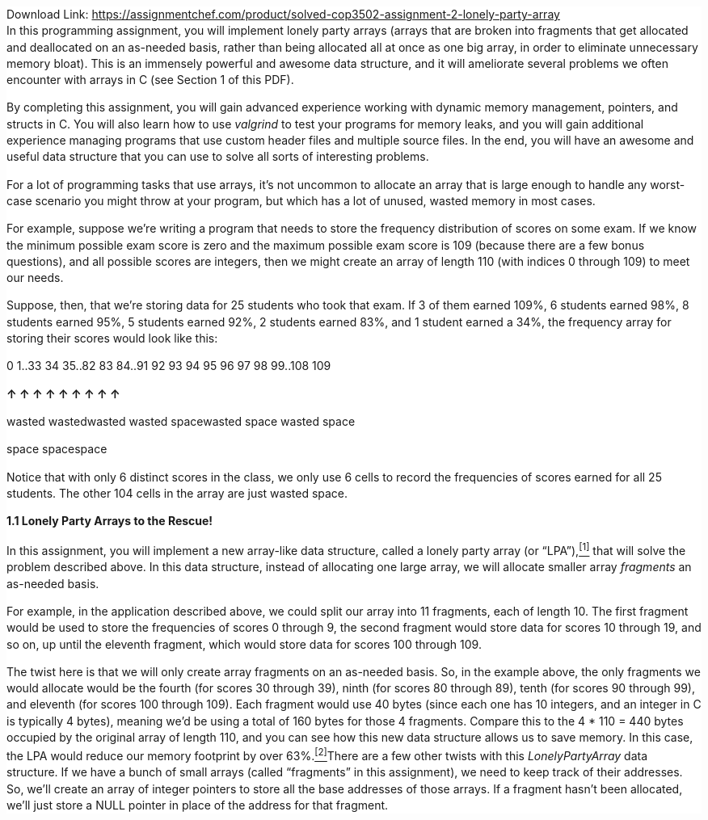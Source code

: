 Download Link: https://assignmentchef.com/product/solved-cop3502-assignment-2-lonely-party-array
<br>
In this programming assignment, you will implement lonely party arrays (arrays that are broken into fragments that get allocated and deallocated on an as-needed basis, rather than being allocated all at once as one big array, in order to eliminate unnecessary memory bloat). This is an immensely powerful and awesome data structure, and it will ameliorate several problems we often encounter with arrays in C (see Section 1 of this PDF).

By completing this assignment, you will gain advanced experience working with dynamic memory management, pointers, and structs in C. You will also learn how to use <em>valgrind</em> to test your programs for memory leaks, and you will gain additional experience managing programs that use custom header files and multiple source files. In the end, you will have an awesome and useful data structure that you can use to solve all sorts of interesting problems.

For a lot of programming tasks that use arrays, it’s not uncommon to allocate an array that is large enough to handle any worst-case scenario you might throw at your program, but which has a lot of unused, wasted memory in most cases.

For example, suppose we’re writing a program that needs to store the frequency distribution of scores on some exam. If we know the minimum possible exam score is zero and the maximum possible exam score is 109 (because there are a few bonus questions), and all possible scores are integers, then we might create an array of length 110 (with indices 0 through 109) to meet our needs.

Suppose, then, that we’re storing data for 25 students who took that exam. If 3 of them earned 109%, 6 students earned 98%, 8 students earned 95%, 5 students earned 92%, 2 students earned 83%, and 1 student earned a 34%, the frequency array for storing their scores would look like this:

0         1..33        34       35..82       83       84..91       92        93        94        95    96          97          98      99..108     109

<strong>↑        ↑                   ↑                    ↑                  ↑      ↑   ↑        ↑                   ↑</strong>

wasted    wastedwasted wasted spacewasted space           wasted space

space                                                                 spacespace

Notice that with only 6 distinct scores in the class, we only use 6 cells to record the frequencies of scores earned for all 25 students. The other 104 cells in the array are just wasted space.

<strong>1.1        Lonely Party Arrays to the Rescue!</strong>

In this assignment, you will implement a new array-like data structure, called a lonely party array (or “LPA”),<a href="#_ftn1" name="_ftnref1"><sup>[1]</sup></a> that will solve the problem described above. In this data structure, instead of allocating one large array, we will allocate smaller array <em>fragments</em> an as-needed basis.

For example, in the application described above, we could split our array into 11 fragments, each of length 10. The first fragment would be used to store the frequencies of scores 0 through 9, the second fragment would store data for scores 10 through 19, and so on, up until the eleventh fragment, which would store data for scores 100 through 109.

The twist here is that we will only create array fragments on an as-needed basis. So, in the example above, the only fragments we would allocate would be the fourth (for scores 30 through 39), ninth (for scores 80 through 89), tenth (for scores 90 through 99), and eleventh (for scores 100 through 109). Each fragment would use 40 bytes (since each one has 10 integers, and an integer in C is typically 4 bytes), meaning we’d be using a total of 160 bytes for those 4 fragments. Compare this to the 4 * 110 = 440 bytes occupied by the original array of length 110, and you can see how this new data structure allows us to save memory. In this case, the LPA would reduce our memory footprint by over 63%.<a href="#_ftn2" name="_ftnref2"><sup>[2]</sup></a>There are a few other twists with this <em>LonelyPartyArray</em> data structure. If we have a bunch of small arrays (called “fragments” in this assignment), we need to keep track of their addresses. So, we’ll create an array of integer pointers to store all the base addresses of those arrays. If a fragment hasn’t been allocated, we’ll just store a NULL pointer in place of the address for that fragment.
